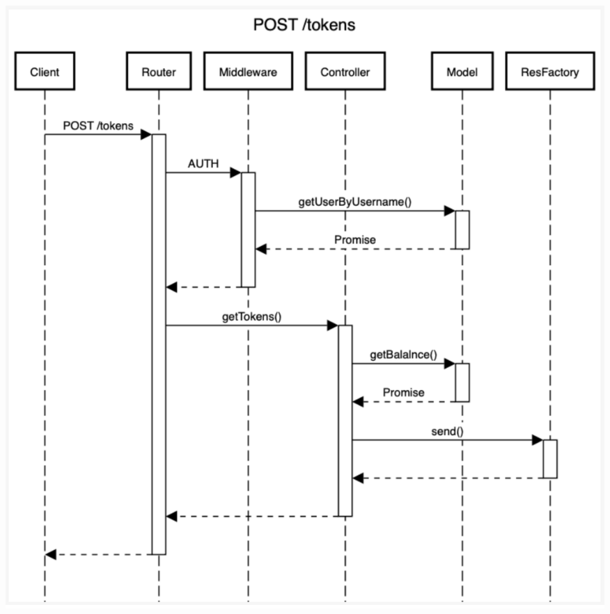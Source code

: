 ![POSTtokens](https://github.com/Emanuele1087650/ProgrammazioneAvanzata_2024/blob/main/resources/tokens.png)
